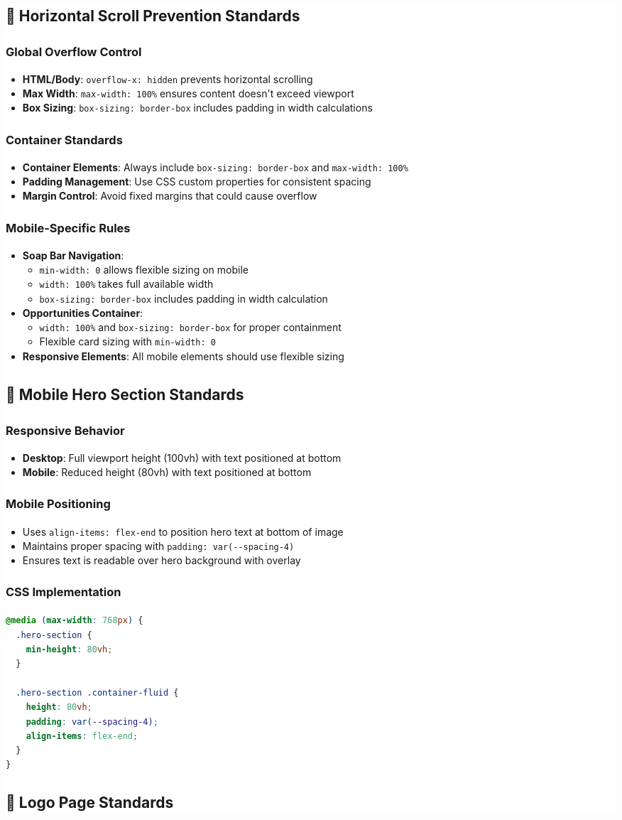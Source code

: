 ## 🚫 Horizontal Scroll Prevention Standards

### Global Overflow Control
- **HTML/Body**: `overflow-x: hidden` prevents horizontal scrolling
- **Max Width**: `max-width: 100%` ensures content doesn't exceed viewport
- **Box Sizing**: `box-sizing: border-box` includes padding in width calculations

### Container Standards
- **Container Elements**: Always include `box-sizing: border-box` and `max-width: 100%`
- **Padding Management**: Use CSS custom properties for consistent spacing
- **Margin Control**: Avoid fixed margins that could cause overflow

### Mobile-Specific Rules
- **Soap Bar Navigation**: 
  - `min-width: 0` allows flexible sizing on mobile
  - `width: 100%` takes full available width
  - `box-sizing: border-box` includes padding in width calculation
- **Opportunities Container**:
  - `width: 100%` and `box-sizing: border-box` for proper containment
  - Flexible card sizing with `min-width: 0`
- **Responsive Elements**: All mobile elements should use flexible sizing

## 📱 Mobile Hero Section Standards

### Responsive Behavior
- **Desktop**: Full viewport height (100vh) with text positioned at bottom
- **Mobile**: Reduced height (80vh) with text positioned at bottom

### Mobile Positioning
- Uses `align-items: flex-end` to position hero text at bottom of image
- Maintains proper spacing with `padding: var(--spacing-4)`
- Ensures text is readable over hero background with overlay

### CSS Implementation
```css
@media (max-width: 768px) {
  .hero-section {
    min-height: 80vh;
  }
  
  .hero-section .container-fluid {
    height: 80vh;
    padding: var(--spacing-4);
    align-items: flex-end;
  }
}
```

## 🎨 Logo Page Standards
